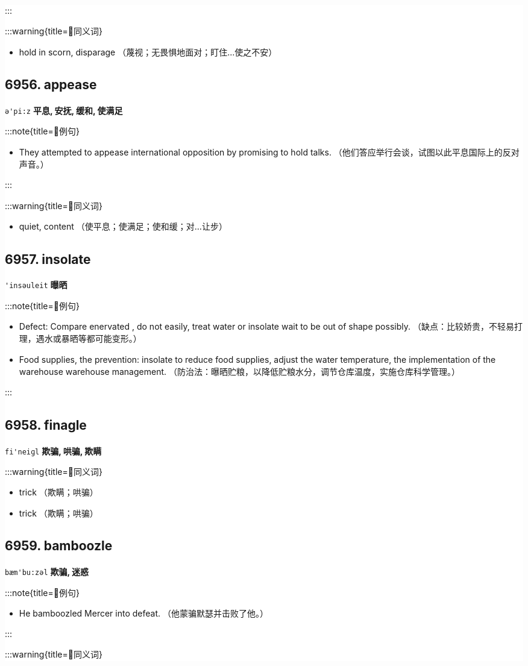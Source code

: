 :::

:::warning{title=🤔同义词}

- hold in scorn, disparage （蔑视；无畏惧地面对；盯住…使之不安）


## 6956. appease

`ə'pi:z`  **平息, 安抚, 缓和, 使满足**

:::note{title=🎤例句}

- They attempted to appease international opposition by promising to hold talks. （他们答应举行会谈，试图以此平息国际上的反对声音。）

:::

:::warning{title=🤔同义词}

- quiet, content （使平息；使满足；使和缓；对…让步）


## 6957. insolate

`'insəuleit`  **曝晒**

:::note{title=🎤例句}

- Defect: Compare enervated , do not easily, treat water or insolate wait to be out of shape possibly. （缺点：比较娇贵，不轻易打理，遇水或暴晒等都可能变形。）

- Food supplies, the prevention: insolate to reduce food supplies, adjust the water temperature, the implementation of the warehouse warehouse management. （防治法：曝晒贮粮，以降低贮粮水分，调节仓库温度，实施仓库科学管理。）

:::

## 6958. finagle

`fi'neiɡl`  **欺骗, 哄骗, 欺瞒**

:::warning{title=🤔同义词}

- trick （欺瞒；哄骗）

- trick （欺瞒；哄骗）


## 6959. bamboozle

`bæm'bu:zəl`  **欺骗, 迷惑**

:::note{title=🎤例句}

- He bamboozled Mercer into defeat. （他蒙骗默瑟并击败了他。）

:::

:::warning{title=🤔同义词}
